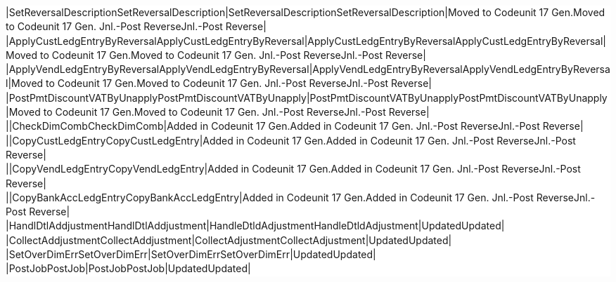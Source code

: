 |<span data-ttu-id="75b2d-422">SetReversalDescription</span><span class="sxs-lookup"><span data-stu-id="75b2d-422">SetReversalDescription</span></span>|<span data-ttu-id="75b2d-423">SetReversalDescription</span><span class="sxs-lookup"><span data-stu-id="75b2d-423">SetReversalDescription</span></span>|<span data-ttu-id="75b2d-424">Moved to Codeunit 17 Gen.</span><span class="sxs-lookup"><span data-stu-id="75b2d-424">Moved to Codeunit 17 Gen.</span></span> <span data-ttu-id="75b2d-425">Jnl.-Post Reverse</span><span class="sxs-lookup"><span data-stu-id="75b2d-425">Jnl.-Post Reverse</span></span>|  
|<span data-ttu-id="75b2d-426">ApplyCustLedgEntryByReversal</span><span class="sxs-lookup"><span data-stu-id="75b2d-426">ApplyCustLedgEntryByReversal</span></span>|<span data-ttu-id="75b2d-427">ApplyCustLedgEntryByReversal</span><span class="sxs-lookup"><span data-stu-id="75b2d-427">ApplyCustLedgEntryByReversal</span></span>|<span data-ttu-id="75b2d-428">Moved to Codeunit 17 Gen.</span><span class="sxs-lookup"><span data-stu-id="75b2d-428">Moved to Codeunit 17 Gen.</span></span> <span data-ttu-id="75b2d-429">Jnl.-Post Reverse</span><span class="sxs-lookup"><span data-stu-id="75b2d-429">Jnl.-Post Reverse</span></span>|  
|<span data-ttu-id="75b2d-430">ApplyVendLedgEntryByReversal</span><span class="sxs-lookup"><span data-stu-id="75b2d-430">ApplyVendLedgEntryByReversal</span></span>|<span data-ttu-id="75b2d-431">ApplyVendLedgEntryByReversal</span><span class="sxs-lookup"><span data-stu-id="75b2d-431">ApplyVendLedgEntryByReversal</span></span>|<span data-ttu-id="75b2d-432">Moved to Codeunit 17 Gen.</span><span class="sxs-lookup"><span data-stu-id="75b2d-432">Moved to Codeunit 17 Gen.</span></span> <span data-ttu-id="75b2d-433">Jnl.-Post Reverse</span><span class="sxs-lookup"><span data-stu-id="75b2d-433">Jnl.-Post Reverse</span></span>|  
|<span data-ttu-id="75b2d-434">PostPmtDiscountVATByUnapply</span><span class="sxs-lookup"><span data-stu-id="75b2d-434">PostPmtDiscountVATByUnapply</span></span>|<span data-ttu-id="75b2d-435">PostPmtDiscountVATByUnapply</span><span class="sxs-lookup"><span data-stu-id="75b2d-435">PostPmtDiscountVATByUnapply</span></span>|<span data-ttu-id="75b2d-436">Moved to Codeunit 17 Gen.</span><span class="sxs-lookup"><span data-stu-id="75b2d-436">Moved to Codeunit 17 Gen.</span></span> <span data-ttu-id="75b2d-437">Jnl.-Post Reverse</span><span class="sxs-lookup"><span data-stu-id="75b2d-437">Jnl.-Post Reverse</span></span>|  
||<span data-ttu-id="75b2d-438">CheckDimComb</span><span class="sxs-lookup"><span data-stu-id="75b2d-438">CheckDimComb</span></span>|<span data-ttu-id="75b2d-439">Added in Codeunit 17 Gen.</span><span class="sxs-lookup"><span data-stu-id="75b2d-439">Added in Codeunit 17 Gen.</span></span> <span data-ttu-id="75b2d-440">Jnl.-Post Reverse</span><span class="sxs-lookup"><span data-stu-id="75b2d-440">Jnl.-Post Reverse</span></span>|  
||<span data-ttu-id="75b2d-441">CopyCustLedgEntry</span><span class="sxs-lookup"><span data-stu-id="75b2d-441">CopyCustLedgEntry</span></span>|<span data-ttu-id="75b2d-442">Added in Codeunit 17 Gen.</span><span class="sxs-lookup"><span data-stu-id="75b2d-442">Added in Codeunit 17 Gen.</span></span> <span data-ttu-id="75b2d-443">Jnl.-Post Reverse</span><span class="sxs-lookup"><span data-stu-id="75b2d-443">Jnl.-Post Reverse</span></span>|  
||<span data-ttu-id="75b2d-444">CopyVendLedgEntry</span><span class="sxs-lookup"><span data-stu-id="75b2d-444">CopyVendLedgEntry</span></span>|<span data-ttu-id="75b2d-445">Added in Codeunit 17 Gen.</span><span class="sxs-lookup"><span data-stu-id="75b2d-445">Added in Codeunit 17 Gen.</span></span> <span data-ttu-id="75b2d-446">Jnl.-Post Reverse</span><span class="sxs-lookup"><span data-stu-id="75b2d-446">Jnl.-Post Reverse</span></span>|  
||<span data-ttu-id="75b2d-447">CopyBankAccLedgEntry</span><span class="sxs-lookup"><span data-stu-id="75b2d-447">CopyBankAccLedgEntry</span></span>|<span data-ttu-id="75b2d-448">Added in Codeunit 17 Gen.</span><span class="sxs-lookup"><span data-stu-id="75b2d-448">Added in Codeunit 17 Gen.</span></span> <span data-ttu-id="75b2d-449">Jnl.-Post Reverse</span><span class="sxs-lookup"><span data-stu-id="75b2d-449">Jnl.-Post Reverse</span></span>|  
|<span data-ttu-id="75b2d-450">HandlDtlAddjustment</span><span class="sxs-lookup"><span data-stu-id="75b2d-450">HandlDtlAddjustment</span></span>|<span data-ttu-id="75b2d-451">HandleDtldAdjustment</span><span class="sxs-lookup"><span data-stu-id="75b2d-451">HandleDtldAdjustment</span></span>|<span data-ttu-id="75b2d-452">Updated</span><span class="sxs-lookup"><span data-stu-id="75b2d-452">Updated</span></span>|  
|<span data-ttu-id="75b2d-453">CollectAddjustment</span><span class="sxs-lookup"><span data-stu-id="75b2d-453">CollectAddjustment</span></span>|<span data-ttu-id="75b2d-454">CollectAdjustment</span><span class="sxs-lookup"><span data-stu-id="75b2d-454">CollectAdjustment</span></span>|<span data-ttu-id="75b2d-455">Updated</span><span class="sxs-lookup"><span data-stu-id="75b2d-455">Updated</span></span>|  
|<span data-ttu-id="75b2d-456">SetOverDimErr</span><span class="sxs-lookup"><span data-stu-id="75b2d-456">SetOverDimErr</span></span>|<span data-ttu-id="75b2d-457">SetOverDimErr</span><span class="sxs-lookup"><span data-stu-id="75b2d-457">SetOverDimErr</span></span>|<span data-ttu-id="75b2d-458">Updated</span><span class="sxs-lookup"><span data-stu-id="75b2d-458">Updated</span></span>|  
|<span data-ttu-id="75b2d-459">PostJob</span><span class="sxs-lookup"><span data-stu-id="75b2d-459">PostJob</span></span>|<span data-ttu-id="75b2d-460">PostJob</span><span class="sxs-lookup"><span data-stu-id="75b2d-460">PostJob</span></span>|<span data-ttu-id="75b2d-461">Updated</span><span class="sxs-lookup"><span data-stu-id="75b2d-461">Updated</span></span>|  